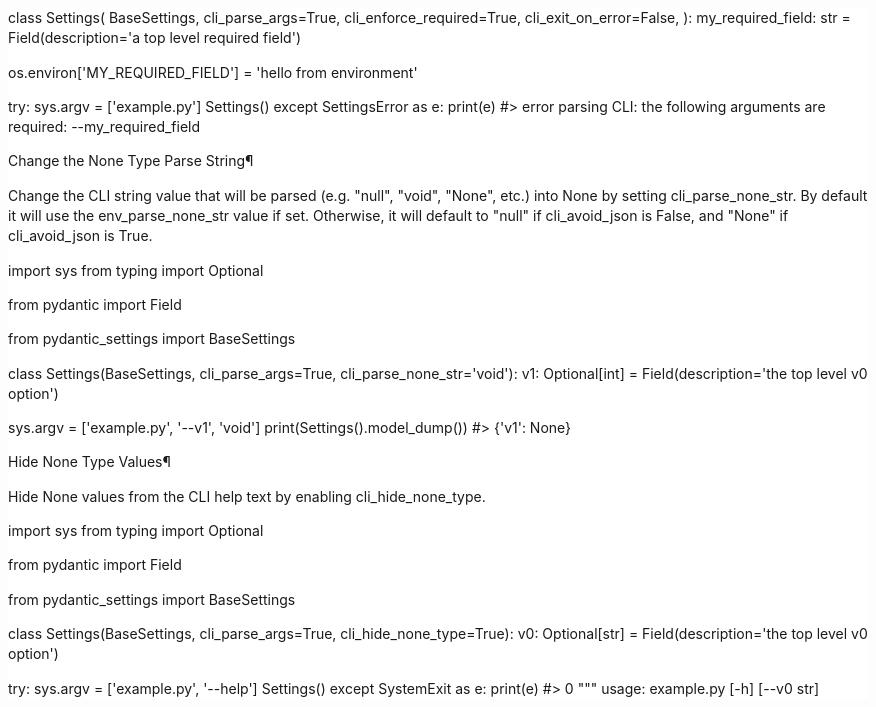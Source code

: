 
class Settings(
    BaseSettings,
    cli_parse_args=True,
    cli_enforce_required=True,
    cli_exit_on_error=False,
):
    my_required_field: str = Field(description='a top level required field')


os.environ['MY_REQUIRED_FIELD'] = 'hello from environment'

try:
    sys.argv = ['example.py']
    Settings()
except SettingsError as e:
    print(e)
    #> error parsing CLI: the following arguments are required: --my_required_field

Change the None Type Parse String¶

Change the CLI string value that will be parsed (e.g. "null", "void", "None", etc.) into None by setting cli_parse_none_str. By default it will use the env_parse_none_str value if set. Otherwise, it will default to "null" if cli_avoid_json is False, and "None" if cli_avoid_json is True.

import sys
from typing import Optional

from pydantic import Field

from pydantic_settings import BaseSettings


class Settings(BaseSettings, cli_parse_args=True, cli_parse_none_str='void'):
    v1: Optional[int] = Field(description='the top level v0 option')


sys.argv = ['example.py', '--v1', 'void']
print(Settings().model_dump())
#> {'v1': None}

Hide None Type Values¶

Hide None values from the CLI help text by enabling cli_hide_none_type.

import sys
from typing import Optional

from pydantic import Field

from pydantic_settings import BaseSettings


class Settings(BaseSettings, cli_parse_args=True, cli_hide_none_type=True):
    v0: Optional[str] = Field(description='the top level v0 option')


try:
    sys.argv = ['example.py', '--help']
    Settings()
except SystemExit as e:
    print(e)
    #> 0
"""
usage: example.py [-h] [--v0 str]
